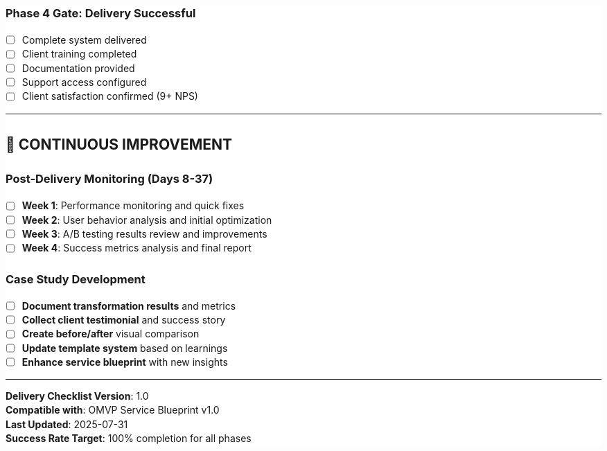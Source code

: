 ### **Phase 4 Gate: Delivery Successful**
- [ ] Complete system delivered
- [ ] Client training completed
- [ ] Documentation provided
- [ ] Support access configured
- [ ] Client satisfaction confirmed (9+ NPS)

---

## 🔄 **CONTINUOUS IMPROVEMENT**

### **Post-Delivery Monitoring** (Days 8-37)
- [ ] **Week 1**: Performance monitoring and quick fixes
- [ ] **Week 2**: User behavior analysis and initial optimization
- [ ] **Week 3**: A/B testing results review and improvements
- [ ] **Week 4**: Success metrics analysis and final report

### **Case Study Development**
- [ ] **Document transformation results** and metrics
- [ ] **Collect client testimonial** and success story
- [ ] **Create before/after** visual comparison
- [ ] **Update template system** based on learnings
- [ ] **Enhance service blueprint** with new insights

---

**Delivery Checklist Version**: 1.0  
**Compatible with**: OMVP Service Blueprint v1.0  
**Last Updated**: 2025-07-31  
**Success Rate Target**: 100% completion for all phases